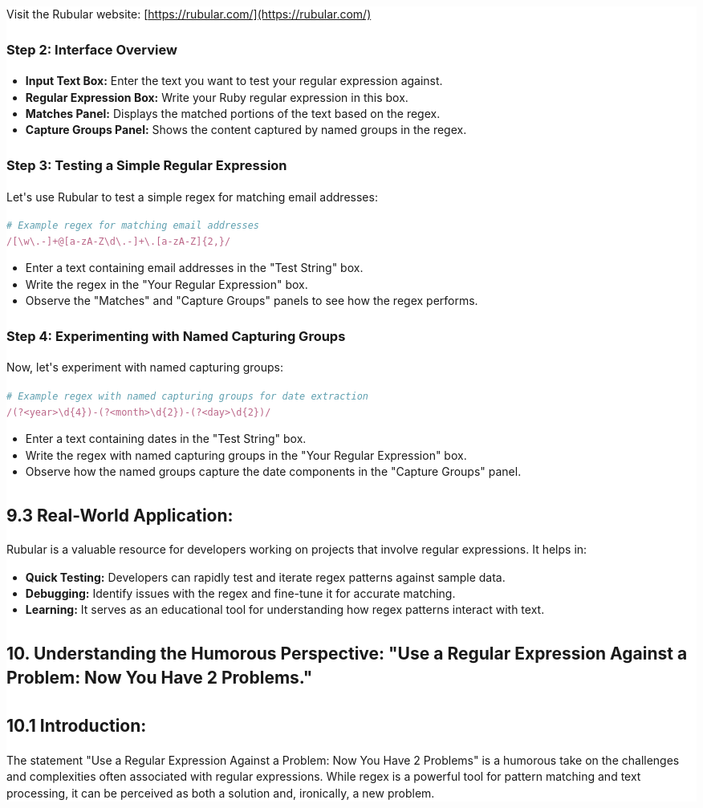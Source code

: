 Visit the Rubular website: [https://rubular.com/](https://rubular.com/)

### Step 2: Interface Overview

- **Input Text Box:** Enter the text you want to test your regular expression against.
- **Regular Expression Box:** Write your Ruby regular expression in this box.
- **Matches Panel:** Displays the matched portions of the text based on the regex.
- **Capture Groups Panel:** Shows the content captured by named groups in the regex.

### Step 3: Testing a Simple Regular Expression

Let's use Rubular to test a simple regex for matching email addresses:

```ruby
# Example regex for matching email addresses
/[\w\.-]+@[a-zA-Z\d\.-]+\.[a-zA-Z]{2,}/
```

- Enter a text containing email addresses in the "Test String" box.
- Write the regex in the "Your Regular Expression" box.
- Observe the "Matches" and "Capture Groups" panels to see how the regex performs.

### Step 4: Experimenting with Named Capturing Groups

Now, let's experiment with named capturing groups:

```ruby
# Example regex with named capturing groups for date extraction
/(?<year>\d{4})-(?<month>\d{2})-(?<day>\d{2})/
```

- Enter a text containing dates in the "Test String" box.
- Write the regex with named capturing groups in the "Your Regular Expression" box.
- Observe how the named groups capture the date components in the "Capture Groups" panel.

## 9.3 Real-World Application:

Rubular is a valuable resource for developers working on projects that involve regular expressions. It helps in:

- **Quick Testing:** Developers can rapidly test and iterate regex patterns against sample data.
- **Debugging:** Identify issues with the regex and fine-tune it for accurate matching.
- **Learning:** It serves as an educational tool for understanding how regex patterns interact with text.

## 10. Understanding the Humorous Perspective: "Use a Regular Expression Against a Problem: Now You Have 2 Problems."

## 10.1 Introduction:

The statement "Use a Regular Expression Against a Problem: Now You Have 2 Problems" is a humorous take on the challenges and complexities often associated with regular expressions. While regex is a powerful tool for pattern matching and text processing, it can be perceived as both a solution and, ironically, a new problem.
